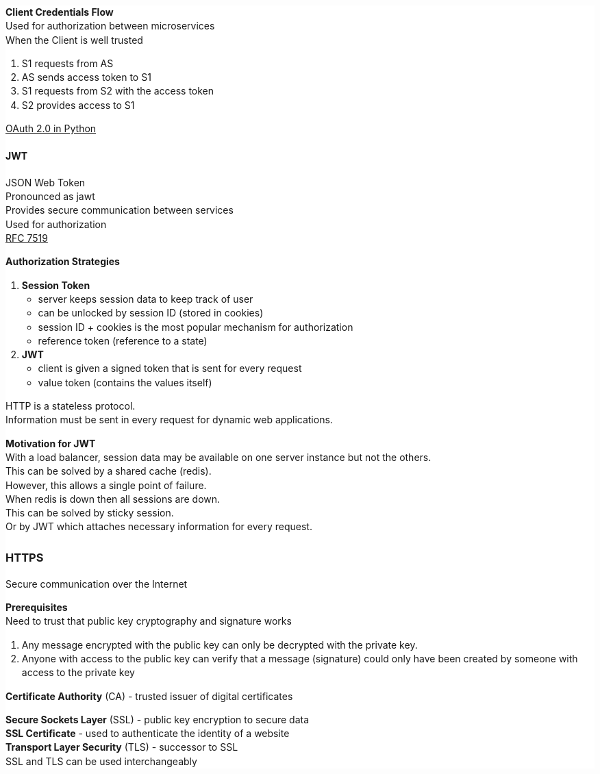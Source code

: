 **Client Credentials Flow**  
Used for authorization between microservices  
When the Client is well trusted

1. S1 requests from AS
2. AS sends access token to S1
3. S1 requests from S2 with the access token
4. S2 provides access to S1

[OAuth 2.0 in Python](https://testdriven.io/blog/oauth-python/)

#### JWT
JSON Web Token  
Pronounced as jawt  
Provides secure communication between services  
Used for authorization  
[RFC 7519](https://datatracker.ietf.org/doc/html/rfc7519)

**Authorization Strategies**

1. **Session Token**
    - server keeps session data to keep track of user
    - can be unlocked by session ID (stored in cookies)
    - session ID + cookies is the most popular mechanism for authorization
    - reference token (reference to a state)
2. **JWT**
    - client is given a signed token that is sent for every request
    - value token (contains the values itself)

HTTP is a stateless protocol.  
Information must be sent in every request for dynamic web applications.

**Motivation for JWT**  
With a load balancer, session data may be available on one server instance but not the others.  
This can be solved by a shared cache (redis).  
However, this allows a single point of failure.  
When redis is down then all sessions are down.  
This can be solved by sticky session.  
Or by JWT which attaches necessary information for every request.



### HTTPS
Secure communication over the Internet

**Prerequisites**  
Need to trust that public key cryptography and signature works

1. Any message encrypted with the public key can only be decrypted with the private key.
2. Anyone with access to the public key can verify that a message (signature) could only have been created by someone with access to the private key

**Certificate Authority** (CA) - trusted issuer of digital certificates

**Secure Sockets Layer** (SSL) - public key encryption to secure data  
**SSL Certificate** - used to authenticate the identity of a website  
**Transport Layer Security** (TLS) - successor to SSL  
SSL and TLS can be used interchangeably
